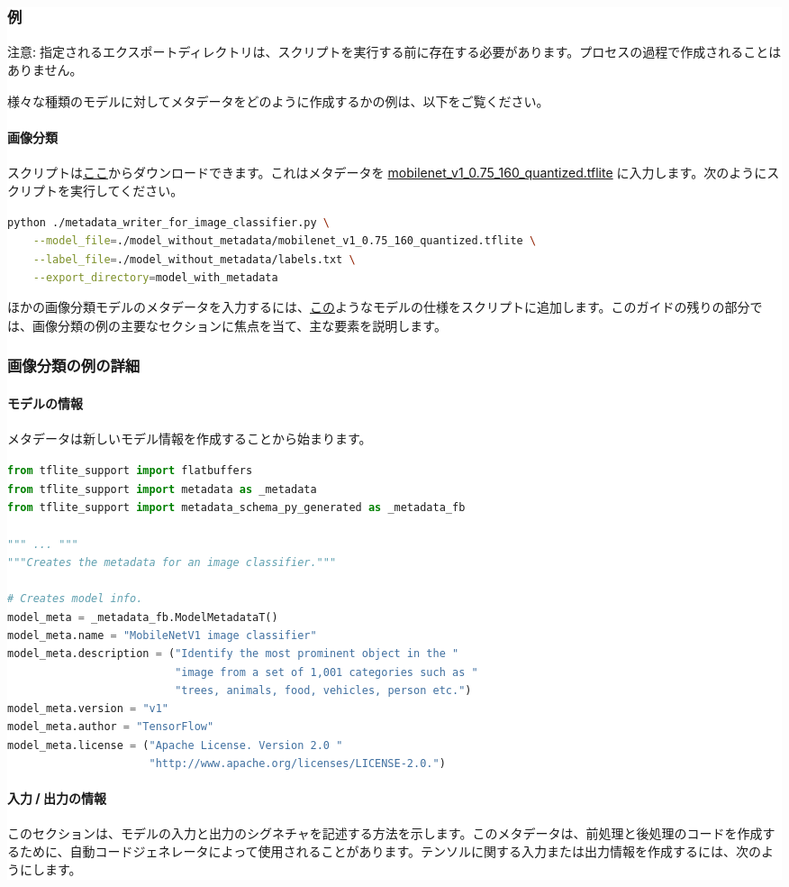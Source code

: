 ### 例

注意: 指定されるエクスポートディレクトリは、スクリプトを実行する前に存在する必要があります。プロセスの過程で作成されることはありません。

様々な種類のモデルに対してメタデータをどのように作成するかの例は、以下をご覧ください。

#### 画像分類

スクリプトは[ここ](https://github.com/tensorflow/examples/tree/master/lite/examples/image_classification/metadata/metadata_writer_for_image_classifier.py)からダウンロードできます。これはメタデータを [mobilenet_v1_0.75_160_quantized.tflite](https://tfhub.dev/tensorflow/lite-model/mobilenet_v1_0.75_160_quantized/1/default/1) に入力します。次のようにスクリプトを実行してください。

```sh
python ./metadata_writer_for_image_classifier.py \
    --model_file=./model_without_metadata/mobilenet_v1_0.75_160_quantized.tflite \
    --label_file=./model_without_metadata/labels.txt \
    --export_directory=model_with_metadata
```

ほかの画像分類モデルのメタデータを入力するには、[この](https://github.com/tensorflow/examples/blob/master/lite/examples/image_classification/metadata/metadata_writer_for_image_classifier.py#L63-L74)ようなモデルの仕様をスクリプトに追加します。このガイドの残りの部分では、画像分類の例の主要なセクションに焦点を当て、主な要素を説明します。

### 画像分類の例の詳細

#### モデルの情報

メタデータは新しいモデル情報を作成することから始まります。

```python
from tflite_support import flatbuffers
from tflite_support import metadata as _metadata
from tflite_support import metadata_schema_py_generated as _metadata_fb

""" ... """
"""Creates the metadata for an image classifier."""

# Creates model info.
model_meta = _metadata_fb.ModelMetadataT()
model_meta.name = "MobileNetV1 image classifier"
model_meta.description = ("Identify the most prominent object in the "
                          "image from a set of 1,001 categories such as "
                          "trees, animals, food, vehicles, person etc.")
model_meta.version = "v1"
model_meta.author = "TensorFlow"
model_meta.license = ("Apache License. Version 2.0 "
                      "http://www.apache.org/licenses/LICENSE-2.0.")
```

#### 入力 / 出力の情報

このセクションは、モデルの入力と出力のシグネチャを記述する方法を示します。このメタデータは、前処理と後処理のコードを作成するために、自動コードジェネレータによって使用されることがあります。テンソルに関する入力または出力情報を作成するには、次のようにします。
